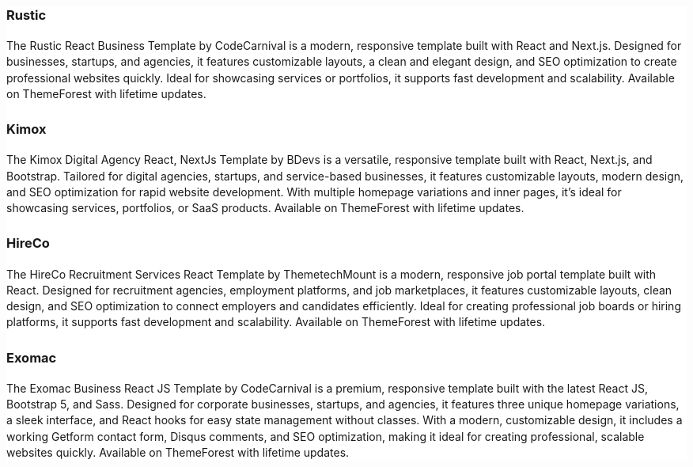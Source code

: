<Download href="https://1.envato.market/6yAnY3" />

<Demo href="https://1.envato.market/OenOMG" />

### Rustic

<Mockup src="/blog/rustic-react.webp" alt=" rustic react website template" />

The Rustic React Business Template by CodeCarnival is a modern, responsive template built with React and Next.js. Designed for businesses, startups, and agencies, it features customizable layouts, a clean and elegant design, and SEO optimization to create professional websites quickly. Ideal for showcasing services or portfolios, it supports fast development and scalability. Available on ThemeForest with lifetime updates.

<Download href="https://1.envato.market/2ajyvG" />

<Demo href="https://1.envato.market/3JjygA" />

### Kimox

<Mockup src="/blog/kimox.webp" alt=" kimox react website template" />

The Kimox Digital Agency React, NextJs Template by BDevs is a versatile, responsive template built with React, Next.js, and Bootstrap. Tailored for digital agencies, startups, and service-based businesses, it features customizable layouts, modern design, and SEO optimization for rapid website development. With multiple homepage variations and inner pages, it’s ideal for showcasing services, portfolios, or SaaS products. Available on ThemeForest with lifetime updates.

<Download href="https://1.envato.market/vPyQYN" />

<Demo href="https://1.envato.market/4GJyXG" />

### HireCo

<Mockup src="/blog/hireco.webp" alt="hireco react website template" />

The HireCo Recruitment Services React Template by ThemetechMount is a modern, responsive job portal template built with React. Designed for recruitment agencies, employment platforms, and job marketplaces, it features customizable layouts, clean design, and SEO optimization to connect employers and candidates efficiently. Ideal for creating professional job boards or hiring platforms, it supports fast development and scalability. Available on ThemeForest with lifetime updates.

<Download href="https://1.envato.market/dOLkYy" />

<Demo href="https://1.envato.market/N9zR7N" />

### Exomac

<Mockup src="/blog/exomac.webp" alt="exomac react website template" />

The Exomac Business React JS Template by CodeCarnival is a premium, responsive template built with the latest React JS, Bootstrap 5, and Sass. Designed for corporate businesses, startups, and agencies, it features three unique homepage variations, a sleek interface, and React hooks for easy state management without classes. With a modern, customizable design, it includes a working Getform contact form, Disqus comments, and SEO optimization, making it ideal for creating professional, scalable websites quickly. Available on ThemeForest with lifetime updates.
